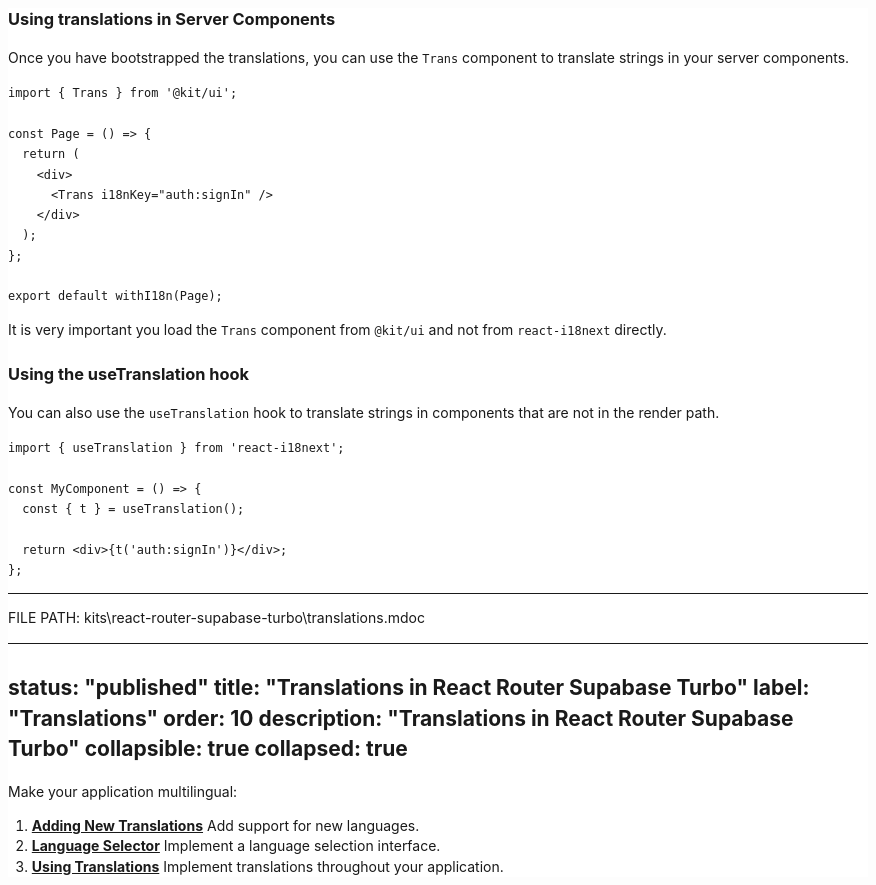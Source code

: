 ### Using translations in Server Components

Once you have bootstrapped the translations, you can use the `Trans` component to translate strings in your server components.

```tsx
import { Trans } from '@kit/ui';

const Page = () => {
  return (
    <div>
      <Trans i18nKey="auth:signIn" />
    </div>
  );
};

export default withI18n(Page);
```

It is very important you load the `Trans` component from `@kit/ui` and not from `react-i18next` directly.

### Using the useTranslation hook

You can also use the `useTranslation` hook to translate strings in components that are not in the render path.

```tsx
import { useTranslation } from 'react-i18next';

const MyComponent = () => {
  const { t } = useTranslation();

  return <div>{t('auth:signIn')}</div>;
};
```

-----------------
FILE PATH: kits\react-router-supabase-turbo\translations.mdoc

---
status: "published"
title: "Translations in React Router Supabase Turbo"
label: "Translations"
order: 10
description: "Translations in React Router Supabase Turbo"
collapsible: true
collapsed: true
---

Make your application multilingual:

1. [**Adding New Translations**](translations/adding-translations)
   Add support for new languages.
2. [**Language Selector**](translations/language-selector)
   Implement a language selection interface.
3. [**Using Translations**](translations/using-translations)
   Implement translations throughout your application.
